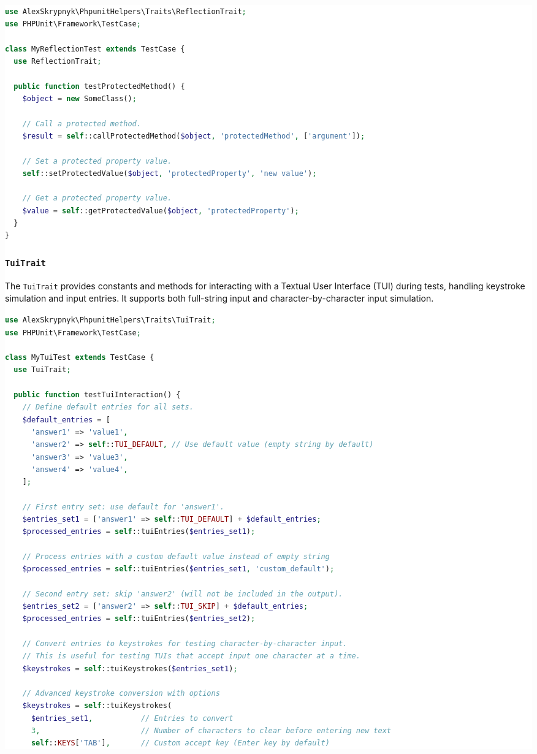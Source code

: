 ```php
use AlexSkrypnyk\PhpunitHelpers\Traits\ReflectionTrait;
use PHPUnit\Framework\TestCase;

class MyReflectionTest extends TestCase {
  use ReflectionTrait;

  public function testProtectedMethod() {
    $object = new SomeClass();

    // Call a protected method.
    $result = self::callProtectedMethod($object, 'protectedMethod', ['argument']);

    // Set a protected property value.
    self::setProtectedValue($object, 'protectedProperty', 'new value');

    // Get a protected property value.
    $value = self::getProtectedValue($object, 'protectedProperty');
  }
}
```

### `TuiTrait`

The `TuiTrait` provides constants and methods for interacting with a Textual
User Interface (TUI) during tests, handling keystroke simulation and input
entries. It supports both full-string input and character-by-character input
simulation.

```php
use AlexSkrypnyk\PhpunitHelpers\Traits\TuiTrait;
use PHPUnit\Framework\TestCase;

class MyTuiTest extends TestCase {
  use TuiTrait;

  public function testTuiInteraction() {
    // Define default entries for all sets.
    $default_entries = [
      'answer1' => 'value1',
      'answer2' => self::TUI_DEFAULT, // Use default value (empty string by default)
      'answer3' => 'value3',
      'answer4' => 'value4',
    ];

    // First entry set: use default for 'answer1'.
    $entries_set1 = ['answer1' => self::TUI_DEFAULT] + $default_entries;
    $processed_entries = self::tuiEntries($entries_set1);

    // Process entries with a custom default value instead of empty string
    $processed_entries = self::tuiEntries($entries_set1, 'custom_default');

    // Second entry set: skip 'answer2' (will not be included in the output).
    $entries_set2 = ['answer2' => self::TUI_SKIP] + $default_entries;
    $processed_entries = self::tuiEntries($entries_set2);

    // Convert entries to keystrokes for testing character-by-character input.
    // This is useful for testing TUIs that accept input one character at a time.
    $keystrokes = self::tuiKeystrokes($entries_set1);

    // Advanced keystroke conversion with options
    $keystrokes = self::tuiKeystrokes(
      $entries_set1,           // Entries to convert
      3,                       // Number of characters to clear before entering new text
      self::KEYS['TAB'],       // Custom accept key (Enter key by default)
```